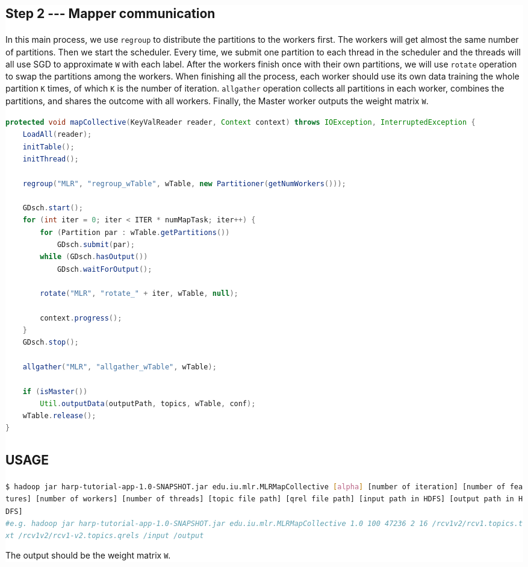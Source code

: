 ## Step 2 --- Mapper communication

In this main process, we use `regroup` to distribute the partitions to the workers first. The workers will get almost the same number of partitions. Then we start the scheduler. Every time, we submit one partition to each thread in the scheduler and the threads will all use SGD to approximate `W` with each label. After the workers finish once with their own partitions, we will use `rotate` operation to swap the partitions among the workers. When finishing all the process, each worker should use its own data training the whole partition `K` times, of which `K` is the number of iteration. `allgather` operation collects all partitions in each worker, combines the partitions, and shares the outcome with all workers. Finally, the Master worker outputs the weight matrix `W`.
```Java
protected void mapCollective(KeyValReader reader, Context context) throws IOException, InterruptedException {
    LoadAll(reader);
    initTable();
    initThread();

    regroup("MLR", "regroup_wTable", wTable, new Partitioner(getNumWorkers()));

    GDsch.start();        
    for (int iter = 0; iter < ITER * numMapTask; iter++) {
        for (Partition par : wTable.getPartitions())
            GDsch.submit(par);
        while (GDsch.hasOutput())
            GDsch.waitForOutput();
            
        rotate("MLR", "rotate_" + iter, wTable, null);

        context.progress();
    }
    GDsch.stop();
        
    allgather("MLR", "allgather_wTable", wTable);

    if (isMaster())
        Util.outputData(outputPath, topics, wTable, conf);
    wTable.release();
}
```

## USAGE

```bash
$ hadoop jar harp-tutorial-app-1.0-SNAPSHOT.jar edu.iu.mlr.MLRMapCollective [alpha] [number of iteration] [number of features] [number of workers] [number of threads] [topic file path] [qrel file path] [input path in HDFS] [output path in HDFS]
#e.g. hadoop jar harp-tutorial-app-1.0-SNAPSHOT.jar edu.iu.mlr.MLRMapCollective 1.0 100 47236 2 16 /rcv1v2/rcv1.topics.txt /rcv1v2/rcv1-v2.topics.qrels /input /output
```

The output should be the weight matrix `W`.
